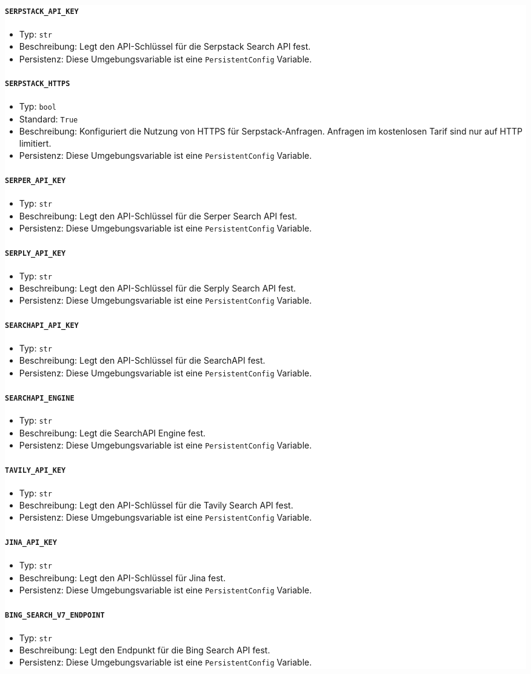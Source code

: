 #### `SERPSTACK_API_KEY`

- Typ: `str`
- Beschreibung: Legt den API-Schlüssel für die Serpstack Search API fest.
- Persistenz: Diese Umgebungsvariable ist eine `PersistentConfig` Variable.

#### `SERPSTACK_HTTPS`

- Typ: `bool`
- Standard: `True`
- Beschreibung: Konfiguriert die Nutzung von HTTPS für Serpstack-Anfragen. Anfragen im kostenlosen Tarif sind nur auf HTTP limitiert.
- Persistenz: Diese Umgebungsvariable ist eine `PersistentConfig` Variable.

#### `SERPER_API_KEY`

- Typ: `str`
- Beschreibung: Legt den API-Schlüssel für die Serper Search API fest.
- Persistenz: Diese Umgebungsvariable ist eine `PersistentConfig` Variable.

#### `SERPLY_API_KEY`

- Typ: `str`
- Beschreibung: Legt den API-Schlüssel für die Serply Search API fest.
- Persistenz: Diese Umgebungsvariable ist eine `PersistentConfig` Variable.

#### `SEARCHAPI_API_KEY`

- Typ: `str`
- Beschreibung: Legt den API-Schlüssel für die SearchAPI fest.
- Persistenz: Diese Umgebungsvariable ist eine `PersistentConfig` Variable.

#### `SEARCHAPI_ENGINE`

- Typ: `str`
- Beschreibung: Legt die SearchAPI Engine fest.
- Persistenz: Diese Umgebungsvariable ist eine `PersistentConfig` Variable.

#### `TAVILY_API_KEY`

- Typ: `str`
- Beschreibung: Legt den API-Schlüssel für die Tavily Search API fest.
- Persistenz: Diese Umgebungsvariable ist eine `PersistentConfig` Variable.

#### `JINA_API_KEY`

- Typ: `str`
- Beschreibung: Legt den API-Schlüssel für Jina fest.
- Persistenz: Diese Umgebungsvariable ist eine `PersistentConfig` Variable.

#### `BING_SEARCH_V7_ENDPOINT`

- Typ: `str`
- Beschreibung: Legt den Endpunkt für die Bing Search API fest.
- Persistenz: Diese Umgebungsvariable ist eine `PersistentConfig` Variable.
